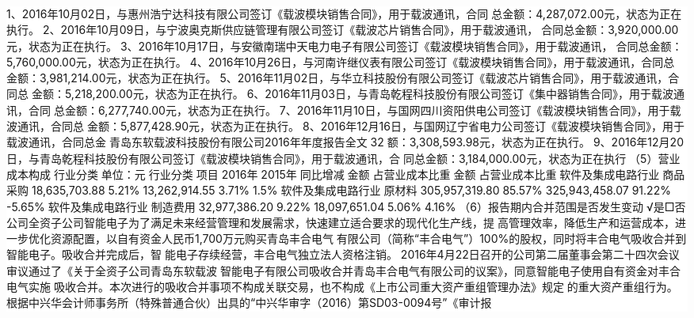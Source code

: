 1、2016年10月02日，与惠州浩宁达科技有限公司签订《载波模块销售合同》，用于载波通讯，合同
总金额：4,287,072.00元，状态为正在执行。
2、2016年10月09日，与宁波奥克斯供应链管理有限公司签订《载波芯片销售合同》，用于载波通讯，
合同总金额：3,920,000.00元，状态为正在执行。
3、2016年10月17日，与安徽南瑞中天电力电子有限公司签订《载波模块销售合同》，用于载波通讯，
合同总金额：5,760,000.00元，状态为正在执行。
4、2016年10月26日，与河南许继仪表有限公司签订《载波模块销售合同》，用于载波通讯，合同总
金额：3,981,214.00元，状态为正在执行。
5、2016年11月02日，与华立科技股份有限公司签订《载波芯片销售合同》，用于载波通讯，合同总
金额：5,218,200.00元，状态为正在执行。
6、2016年11月03日，与青岛乾程科技股份有限公司签订《集中器销售合同》，用于载波通讯，合同
总金额：6,277,740.00元，状态为正在执行。
7、2016年11月10日，与国网四川资阳供电公司签订《载波模块销售合同》，用于载波通讯，合同总
金额：5,877,428.90元，状态为正在执行。
8、2016年12月16日，与国网辽宁省电力公司签订《载波模块销售合同》，用于载波通讯，合同总金
青岛东软载波科技股份有限公司2016年年度报告全文
32
额：3,308,593.98元，状态为正在执行。
9、2016年12月20日，与青岛乾程科技股份有限公司签订《载波模块销售合同》，用于载波通讯，合
同总金额：3,184,000.00元，状态为正在执行
（5）营业成本构成
行业分类
单位：元
行业分类
项目
2016年
2015年
同比增减
金额
占营业成本比重
金额
占营业成本比重
软件及集成电路行业
商品采购
18,635,703.88
5.21%
13,262,914.55
3.71%
1.5%
软件及集成电路行业
原材料
305,957,319.80
85.57%
325,943,458.07
91.22%
-5.65%
软件及集成电路行业
制造费用
32,977,386.20
9.22%
18,097,651.04
5.06%
4.16%
（6）报告期内合并范围是否发生变动
√是□否
公司全资子公司智能电子为了满足未来经营管理和发展需求，快速建立适合要求的现代化生产线，提
高管理效率，降低生产和运营成本，进一步优化资源配置，以自有资金人民币1,700万元购买青岛丰合电气
有限公司（简称“丰合电气”）100%的股权，同时将丰合电气吸收合并到智能电子。吸收合并完成后，智
能电子存续经营，丰合电气独立法人资格注销。
2016年4月22日召开的公司第二届董事会第二十四次会议审议通过了《关于全资子公司青岛东软载波
智能电子有限公司吸收合并青岛丰合电气有限公司的议案》，同意智能电子使用自有资金对丰合电气实施
吸收合并。本次进行的吸收合并事项不构成关联交易，也不构成《上市公司重大资产重组管理办法》规定
的重大资产重组行为。
根据中兴华会计师事务所（特殊普通合伙）出具的“中兴华审字（2016）第SD03-0094号”《审计报